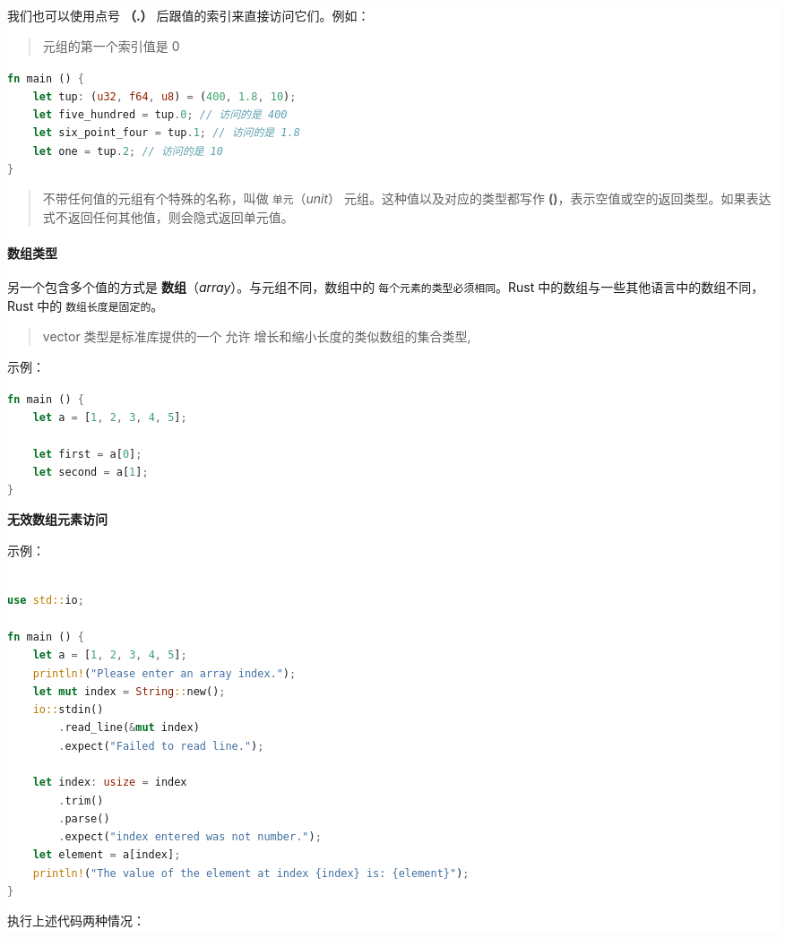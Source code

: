 我们也可以使用点号 **（.）** 后跟值的索引来直接访问它们。例如：

> 元组的第一个索引值是 0

```rust
fn main () {
    let tup: (u32, f64, u8) = (400, 1.8, 10);
    let five_hundred = tup.0; // 访问的是 400
    let six_point_four = tup.1; // 访问的是 1.8
    let one = tup.2; // 访问的是 10
}
```

> 不带任何值的元组有个特殊的名称，叫做 `单元`（_unit_） 元组。这种值以及对应的类型都写作 **()**，表示空值或空的返回类型。如果表达式不返回任何其他值，则会隐式返回单元值。

#### 数组类型

另一个包含多个值的方式是 **数组**（_array_）。与元组不同，数组中的 `每个元素的类型必须相同`。Rust 中的数组与一些其他语言中的数组不同，Rust 中的 `数组长度是固定的`。

> vector 类型是标准库提供的一个 允许 增长和缩小长度的类似数组的集合类型, 

示例：

```rust
fn main () {
    let a = [1, 2, 3, 4, 5];

    let first = a[0];
    let second = a[1];
}
```
**无效数组元素访问**

示例：
```rust

use std::io;

fn main () {
    let a = [1, 2, 3, 4, 5];
    println!("Please enter an array index.");
    let mut index = String::new();
    io::stdin()
        .read_line(&mut index)
        .expect("Failed to read line.");

    let index: usize = index
        .trim()
        .parse()
        .expect("index entered was not number.");
    let element = a[index];
    println!("The value of the element at index {index} is: {element}");
}
```
执行上述代码两种情况：
